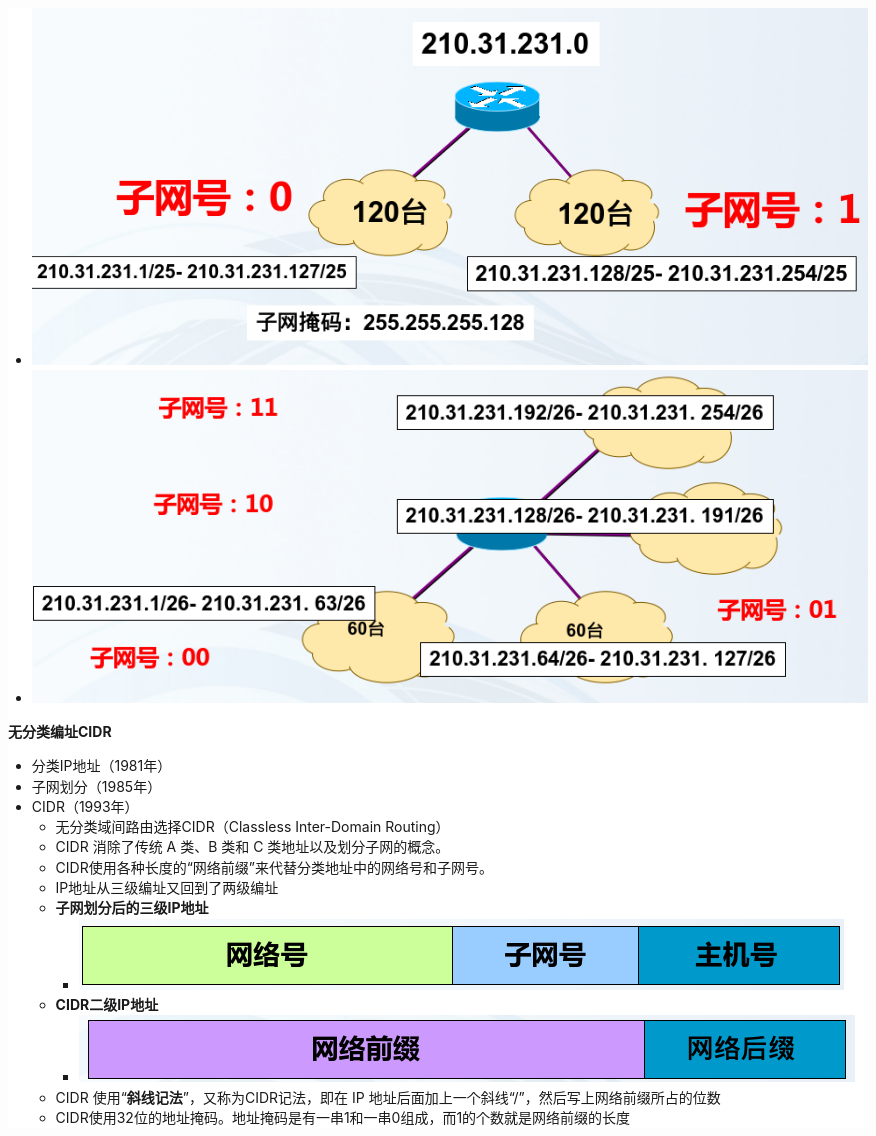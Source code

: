   - ![子网划分两个](image-12.png)
  - ![子网划分四个](image-11.png)

**无分类编址CIDR**
- 分类IP地址（1981年）
- 子网划分（1985年）
- CIDR（1993年）
  - 无分类域间路由选择CIDR（Classless Inter-Domain Routing）
  - CIDR 消除了传统 A 类、B 类和 C 类地址以及划分子网的概念。
  - CIDR使用各种长度的“网络前缀”来代替分类地址中的网络号和子网号。
  - IP地址从三级编址又回到了两级编址
  - **子网划分后的三级IP地址**
    - ![子网划分三级IP地址](image-13.png)
  - **CIDR二级IP地址**
    - ![CIDR二级IP地址](image-14.png)
  - CIDR 使用“**斜线记法**”，又称为CIDR记法，即在 IP 地址后面加上一个斜线“/”，然后写上网络前缀所占的位数
  - CIDR使用32位的地址掩码。地址掩码是有一串1和一串0组成，而1的个数就是网络前缀的长度
